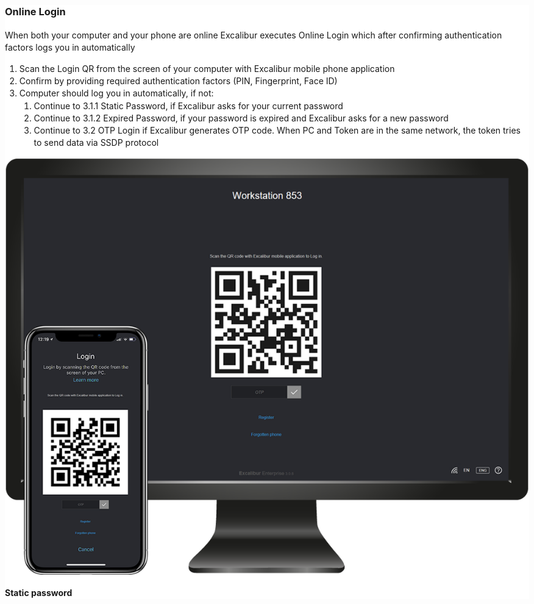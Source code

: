 ### Online Login

When both your computer and your phone are online Excalibur executes Online Login which after confirming authentication factors logs you in automatically

1. Scan the Login QR from the screen of your computer with Excalibur mobile phone application
2. Confirm by providing required authentication factors (PIN, Fingerprint, Face ID)
3. Computer should log you in automatically, if not:
    1. Continue to 3.1.1 Static Password, if Excalibur asks for your current password
    2. Continue to 3.1.2 Expired Password, if your password is expired and Excalibur asks for a new password
    3. Continue to 3.2 OTP Login if Excalibur generates OTP code. When PC and Token are in the same network, the token tries to send data via SSDP protocol

<img align="center" src="images/image001.png" style="margin:0 auto; display: block;">

#### Static password
